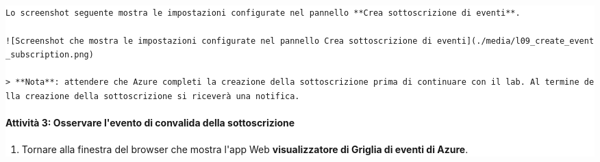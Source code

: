     Lo screenshot seguente mostra le impostazioni configurate nel pannello **Crea sottoscrizione di eventi**.

    ![Screenshot che mostra le impostazioni configurate nel pannello Crea sottoscrizione di eventi](./media/l09_create_event_subscription.png)

    > **Nota**: attendere che Azure completi la creazione della sottoscrizione prima di continuare con il lab. Al termine della creazione della sottoscrizione si riceverà una notifica.

#### <a name="task-3-observe-the-subscription-validation-event"></a>Attività 3: Osservare l'evento di convalida della sottoscrizione

1. Tornare alla finestra del browser che mostra l'app Web **visualizzatore di Griglia di eventi di Azure**.
